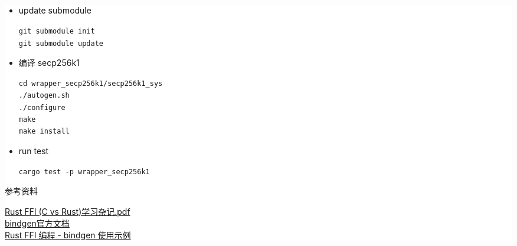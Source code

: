 * update submodule
  
  ```shell
  git submodule init
  git submodule update
  ```
 
* 编译 secp256k1
  
  ```shell
  cd wrapper_secp256k1/secp256k1_sys 
  ./autogen.sh
  ./configure
  make
  make install  
  ``` 

* run test
  
  ```shell
  cargo test -p wrapper_secp256k1
  ```

参考资料

[Rust FFI (C vs Rust)学习杂记.pdf](https://github.com/yujinliang/my_writing/blob/master/Rust%20FFI%20(C%20vs%20Rust)%E5%AD%A6%E4%B9%A0%E6%9D%82%E8%AE%B0.pdf)  
[bindgen官方文档](https://rust-lang.github.io/rust-bindgen/introduction.html)   
[Rust FFI 编程 - bindgen 使用示例](https://rustcc.cn/article?id=9219a366-84d3-49c8-b957-dfbade1257fc)
